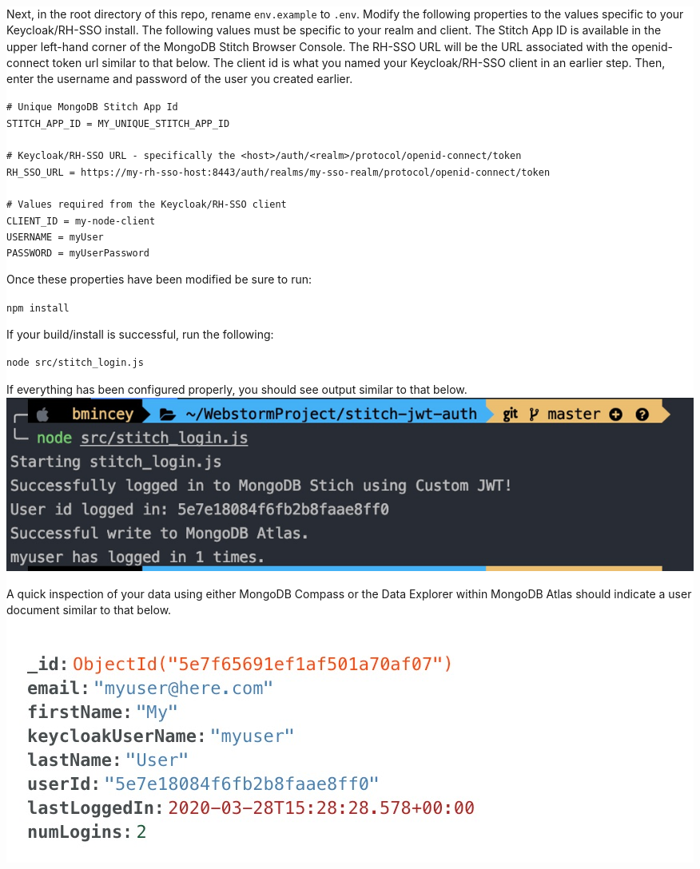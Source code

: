 Next, in the root directory of this repo, rename `env.example` to `.env`.  Modify the following
properties to the values specific to your Keycloak/RH-SSO install.  The following values must be
specific to your realm and client.  The Stitch App ID is available in the upper left-hand
corner of the MongoDB Stitch Browser Console.  The RH-SSO URL will be the URL associated
with the openid-connect token url similar to that below.  The client id is what you named your
Keycloak/RH-SSO client in an earlier step.  Then, enter the username and password of the user
you created earlier.
```
# Unique MongoDB Stitch App Id
STITCH_APP_ID = MY_UNIQUE_STITCH_APP_ID

# Keycloak/RH-SSO URL - specifically the <host>/auth/<realm>/protocol/openid-connect/token
RH_SSO_URL = https://my-rh-sso-host:8443/auth/realms/my-sso-realm/protocol/openid-connect/token

# Values required from the Keycloak/RH-SSO client
CLIENT_ID = my-node-client
USERNAME = myUser
PASSWORD = myUserPassword
```

Once these properties have been modified be sure to run:
```
npm install
```
If your build/install is successful, run the following:
```
node src/stitch_login.js
```

If everything has been configured properly, you should see output similar to that below.
![](img/stitchlogin.jpg)

A quick inspection of your data using either MongoDB Compass or the Data Explorer within MongoDB Atlas
should indicate a user document similar to that below. 

![](img/user.jpg)
